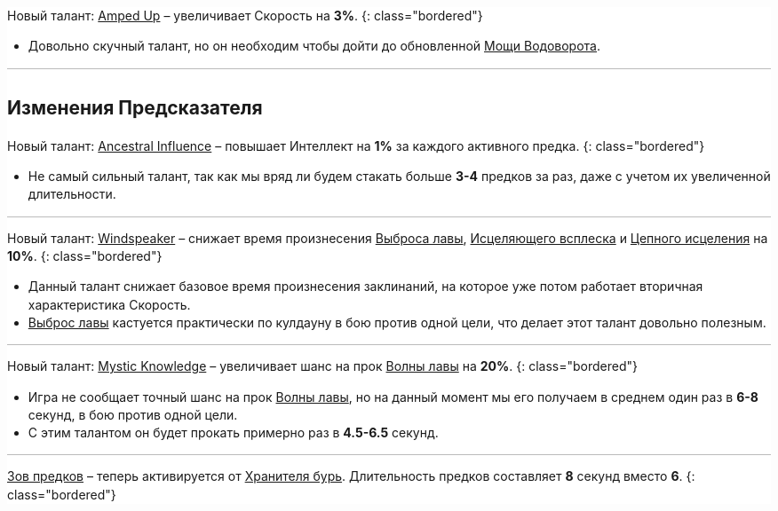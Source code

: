 

Новый талант: [Amped Up](https://www.wowhead.com/beta/spell=1269360) – увеличивает Скорость на **3%**.
{: class="bordered"}

* Довольно скучный талант, но он необходим чтобы дойти до обновленной [Мощи Водоворота](https://www.wowhead.com/beta/spell=191861).

<hr style="height:1px;background-color:#bbb">
<p></p>



## Изменения Предсказателя


Новый талант: [Ancestral Influence](https://www.wowhead.com/beta/spell=1270446) – повышает Интеллект на **1%** за каждого активного предка.
{: class="bordered"}

* Не самый сильный талант, так как мы вряд ли будем стакать больше **3-4** предков за раз, даже с учетом их увеличенной длительности.

<hr style="height:1px;background-color:#bbb">
<p></p>


Новый талант: [Windspeaker](https://www.wowhead.com/beta/spell=1270447) – снижает время произнесения [Выброса лавы](https://www.wowhead.com/beta/spell=51505), [Исцеляющего всплеска](https://www.wowhead.com/beta/spell=8004/) и [Цепного исцеления](https://www.wowhead.com/beta/spell=1064) на **10%**.
{: class="bordered"}

* Данный талант снижает базовое время произнесения заклинаний, на которое уже потом работает вторичная характеристика Скорость.
* [Выброс лавы](https://www.wowhead.com/beta/spell=51505) кастуется практически по кулдауну в бою против одной цели, что делает этот талант довольно полезным.

<hr style="height:1px;background-color:#bbb">
<p></p>


Новый талант: [Mystic Knowledge](https://www.wowhead.com/beta/spell=1270450/mystic-knowledge?spellModifier=137040) – увеличивает шанс на прок [Волны лавы](https://www.wowhead.com/beta/spell=77756) на **20%**.
{: class="bordered"}

* Игра не сообщает точный шанс на прок [Волны лавы](https://www.wowhead.com/beta/spell=77756), но на данный момент мы его получаем в среднем один раз в **6-8** секунд, в бою против одной цели.
* С этим талантом он будет прокать примерно раз в **4.5-6.5** секунд.

<hr style="height:1px;background-color:#bbb">
<p></p>


[Зов предков](https://www.wowhead.com/beta/spell=443450/) – теперь активируется от [Хранителя бурь](https://www.wowhead.com/ru/spell=191634). Длительность предков составляет **8** секунд вместо **6**.
{: class="bordered"}
